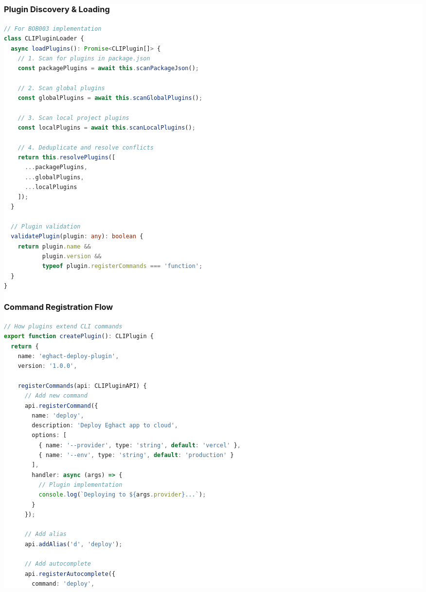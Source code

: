 ```typescript
```

### Plugin Discovery & Loading

```typescript
// For BOB003 implementation
class CLIPluginLoader {
  async loadPlugins(): Promise<CLIPlugin[]> {
    // 1. Scan for plugins in package.json
    const packagePlugins = await this.scanPackageJson();
    
    // 2. Scan global plugins
    const globalPlugins = await this.scanGlobalPlugins();
    
    // 3. Scan local project plugins
    const localPlugins = await this.scanLocalPlugins();
    
    // 4. Deduplicate and resolve conflicts
    return this.resolvePlugins([
      ...packagePlugins,
      ...globalPlugins,
      ...localPlugins
    ]);
  }
  
  // Plugin validation
  validatePlugin(plugin: any): boolean {
    return plugin.name && 
           plugin.version && 
           typeof plugin.registerCommands === 'function';
  }
}
```

### Command Registration Flow

```typescript
// How plugins extend CLI commands
export function createPlugin(): CLIPlugin {
  return {
    name: 'eghact-deploy-plugin',
    version: '1.0.0',
    
    registerCommands(api: CLIPluginAPI) {
      // Add new command
      api.registerCommand({
        name: 'deploy',
        description: 'Deploy Eghact app to cloud',
        options: [
          { name: '--provider', type: 'string', default: 'vercel' },
          { name: '--env', type: 'string', default: 'production' }
        ],
        handler: async (args) => {
          // Plugin implementation
          console.log(`Deploying to ${args.provider}...`);
        }
      });
      
      // Add alias
      api.addAlias('d', 'deploy');
      
      // Add autocomplete
      api.registerAutocomplete({
        command: 'deploy',
```